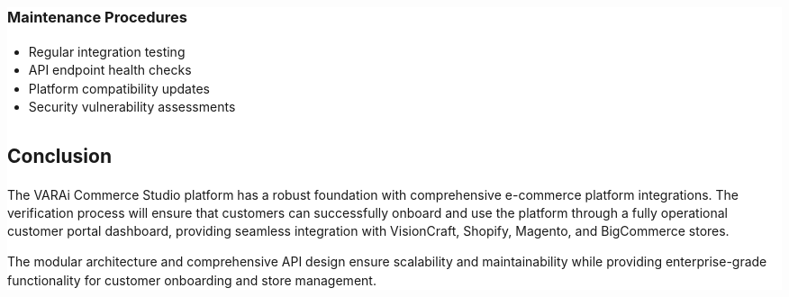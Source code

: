 ### Maintenance Procedures
- Regular integration testing
- API endpoint health checks
- Platform compatibility updates
- Security vulnerability assessments

## Conclusion

The VARAi Commerce Studio platform has a robust foundation with comprehensive e-commerce platform integrations. The verification process will ensure that customers can successfully onboard and use the platform through a fully operational customer portal dashboard, providing seamless integration with VisionCraft, Shopify, Magento, and BigCommerce stores.

The modular architecture and comprehensive API design ensure scalability and maintainability while providing enterprise-grade functionality for customer onboarding and store management.
